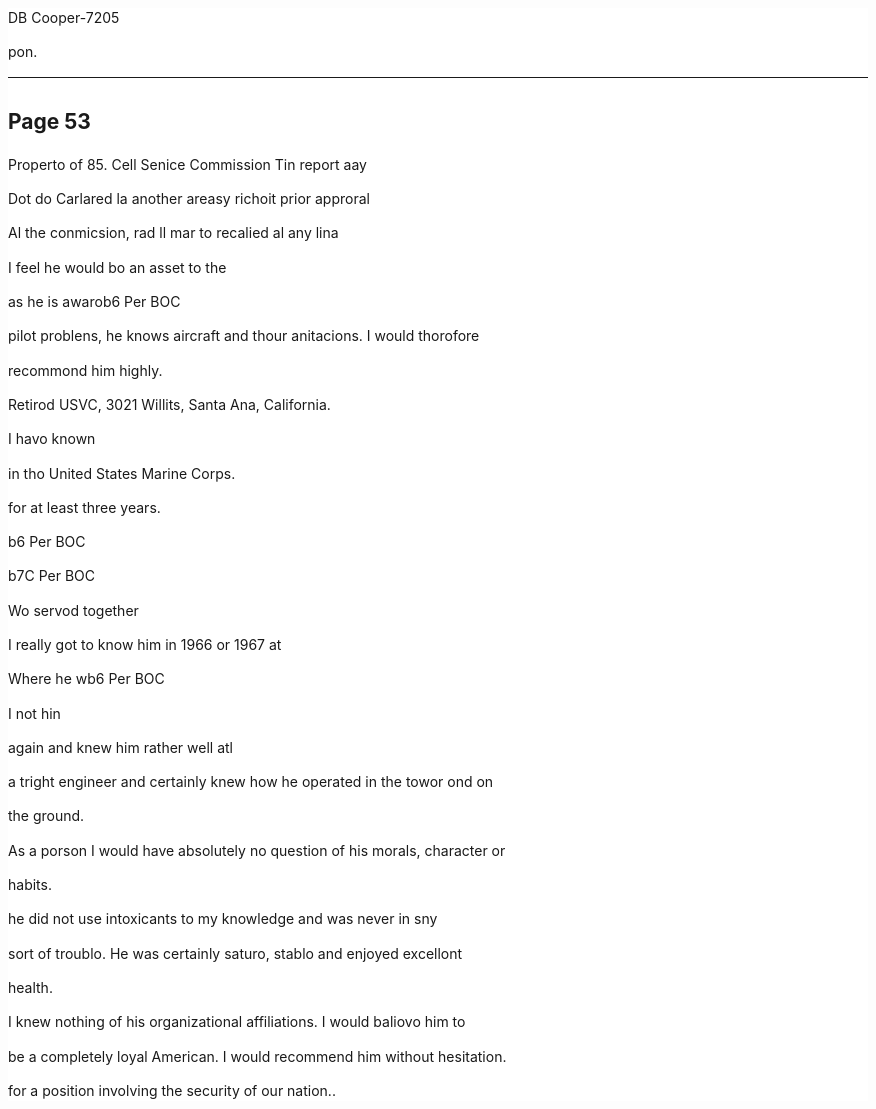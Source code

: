 DB Cooper-7205

pon.

---

## Page 53

Properto of 85. Cell Senice Commission Tin report aay

Dot do Carlared la another areasy richoit prior approral

Al the conmicsion, rad ll mar to recalied al any lina

I feel he would bo an asset to the

as he is awarob6 Per BOC

pilot problens, he knows aircraft and thour anitacions. I would thorofore

recommond him highly.

Retirod USVC, 3021 Willits, Santa Ana, California.

I havo known

in tho United States Marine Corps.

for at least three years.

b6 Per BOC

b7C Per BOC

Wo servod together

I really got to know him in 1966 or 1967 at

Where he wb6 Per BOC

I not hin

again and knew him rather well atl

a tright engineer and certainly knew how he operated in the towor ond on

the ground.

As a porson I would have absolutely no question of his morals, character or

habits.

he did not use intoxicants to my knowledge and was never in sny

sort of troublo. He was certainly saturo, stablo and enjoyed excellont

health.

I knew nothing of his organizational affiliations. I would baliovo him to

be a completely loyal American. I would recommend him without hesitation.

for a position involving the security of our nation..
